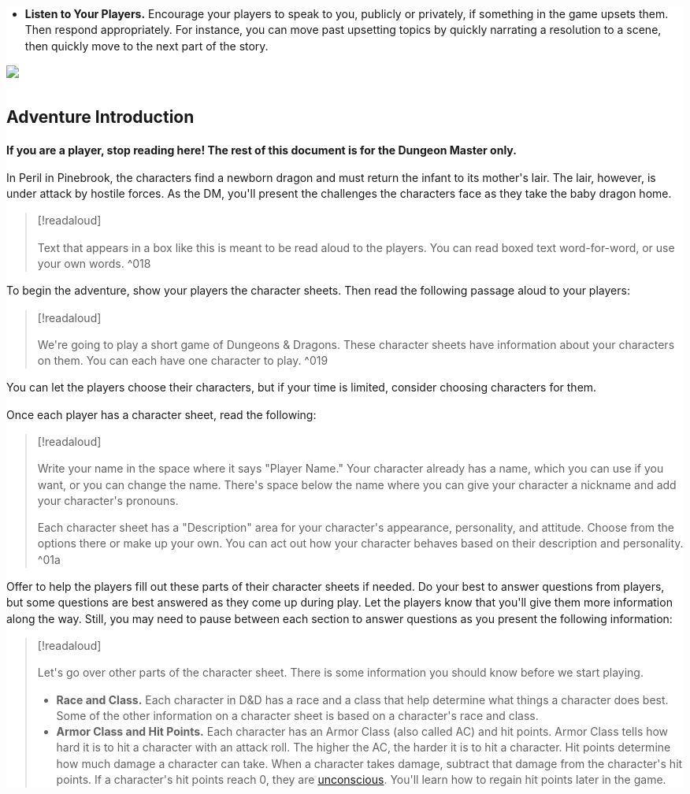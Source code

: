 - **Listen to Your Players.** Encourage your players to speak to you, publicly or privately, if something in the game upsets them. Then respond appropriately. For instance, you can move past upsetting topics by quickly narrating a resolution to a scene, then quickly move to the next part of the story.  

![](https://raw.githubusercontent.com/5etools-mirror-3/5etools-img/main/adventure/PiP/0002.webp#center)

## Adventure Introduction

**If you are a player, stop reading here! The rest of this document is for the Dungeon Master only.**

In Peril in Pinebrook, the characters find a newborn dragon and must return the infant to its mother's lair. The lair, however, is under attack by hostile forces. As the DM, you'll present the challenges the characters face as they take the baby dragon home.

> [!readaloud] 
> 
> Text that appears in a box like this is meant to be read aloud to the players. You can read boxed text word-for-word, or use your own words.
^018

To begin the adventure, show your players the character sheets. Then read the following passage aloud to your players:

> [!readaloud] 
> 
> We're going to play a short game of Dungeons & Dragons. These character sheets have information about your characters on them. You can each have one character to play.
^019

You can let the players choose their characters, but if your time is limited, consider choosing characters for them.

Once each player has a character sheet, read the following:

> [!readaloud] 
> 
> Write your name in the space where it says "Player Name." Your character already has a name, which you can use if you want, or you can change the name. There's space below the name where you can give your character a nickname and add your character's pronouns.
> 
> Each character sheet has a "Description" area for your character's appearance, personality, and attitude. Choose from the options there or make up your own. You can act out how your character behaves based on their description and personality.
^01a

Offer to help the players fill out these parts of their character sheets if needed. Do your best to answer questions from players, but some questions are best answered as they come up during play. Let the players know that you'll give them more information along the way. Still, you may need to pause between each section to answer questions as you present the following information:

> [!readaloud] 
> 
> Let's go over other parts of the character sheet. There is some information you should know before we start playing.
> 
> - **Race and Class.** Each character in D&D has a race and a class that help determine what things a character does best. Some of the other information on a character sheet is based on a character's race and class.  
> - **Armor Class and Hit Points.** Each character has an Armor Class (also called AC) and hit points. Armor Class tells how hard it is to hit a character with an attack roll. The higher the AC, the harder it is to hit a character. Hit points determine how much damage a character can take. When a character takes damage, subtract that damage from the character's hit points. If a character's hit points reach 0, they are [unconscious](Mechanics/Rules/conditions.md#Unconscious). You'll learn how to regain hit points later in the game.  